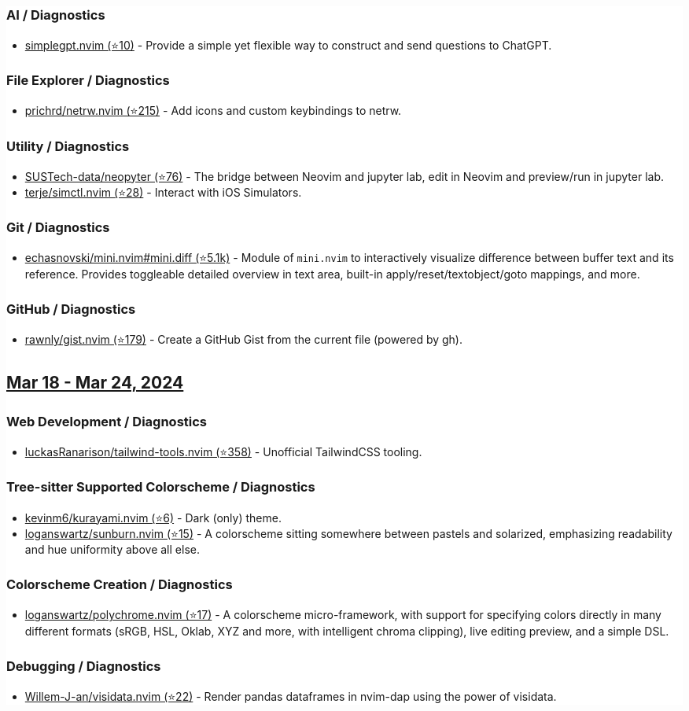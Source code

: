 ### AI / Diagnostics

*   [simplegpt.nvim (⭐10)](https://github.com/you-n-g/simplegpt.nvim) - Provide a simple yet flexible way to construct and send questions to ChatGPT.

### File Explorer / Diagnostics

*   [prichrd/netrw.nvim (⭐215)](https://github.com/prichrd/netrw.nvim) - Add icons and custom keybindings to netrw.

### Utility / Diagnostics

*   [SUSTech-data/neopyter (⭐76)](https://github.com/SUSTech-data/neopyter) - The bridge between Neovim and jupyter lab, edit in Neovim and preview/run in jupyter lab.
*   [terje/simctl.nvim (⭐28)](https://github.com/terje/simctl.nvim) - Interact with iOS Simulators.

### Git / Diagnostics

*   [echasnovski/mini.nvim#mini.diff (⭐5.1k)](https://github.com/echasnovski/mini.nvim/blob/main/readmes/mini-diff.md) - Module of `mini.nvim` to interactively visualize difference between buffer text and its reference. Provides toggleable detailed overview in text area, built-in apply/reset/textobject/goto mappings, and more.

### GitHub / Diagnostics

*   [rawnly/gist.nvim (⭐179)](https://github.com/rawnly/gist.nvim) - Create a GitHub Gist from the current file (powered by gh).

## [Mar 18 - Mar 24, 2024](/content/2024/12/README.md)

### Web Development / Diagnostics

*   [luckasRanarison/tailwind-tools.nvim (⭐358)](https://github.com/luckasRanarison/tailwind-tools.nvim) - Unofficial TailwindCSS tooling.

### Tree-sitter Supported Colorscheme / Diagnostics

*   [kevinm6/kurayami.nvim (⭐6)](https://github.com/kevinm6/kurayami.nvim) - Dark (only) theme.
*   [loganswartz/sunburn.nvim (⭐15)](https://github.com/loganswartz/sunburn.nvim) - A colorscheme sitting somewhere between pastels and solarized, emphasizing readability and hue uniformity above all else.

### Colorscheme Creation / Diagnostics

*   [loganswartz/polychrome.nvim (⭐17)](https://github.com/loganswartz/polychrome.nvim) - A colorscheme micro-framework, with support for specifying colors directly in many different formats (sRGB, HSL, Oklab, XYZ and more, with intelligent chroma clipping), live editing preview, and a simple DSL.

### Debugging / Diagnostics

*   [Willem-J-an/visidata.nvim (⭐22)](https://github.com/Willem-J-an/visidata.nvim) - Render pandas dataframes in nvim-dap using the power of visidata.

